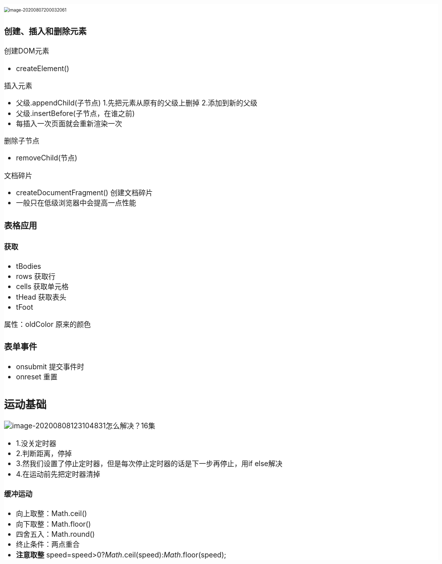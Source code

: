 <img src="E:\大二下学习文件\莞青\前端学习\Typora图片\image-20200807200032061.png" alt="image-20200807200032061" style="zoom:60%;" />

### 创建、插入和删除元素

创建DOM元素

- createElement()

插入元素

- 父级.appendChild(子节点)     1.先把元素从原有的父级上删掉 2.添加到新的父级
- 父级.insertBefore(子节点，在谁之前)
- 每插入一次页面就会重新渲染一次

删除子节点

- removeChild(节点)

文档碎片

- createDocumentFragment()  创建文档碎片
- 一般只在低级浏览器中会提高一点性能

### 表格应用

#### 获取

- tBodies
- rows   获取行
- cells   获取单元格
- tHead   获取表头
- tFoot   

属性：oldColor  原来的颜色

### 表单事件

- onsubmit   提交事件时
- onreset  重置

## 运动基础

<img src="E:\大二下学习文件\莞青\前端学习\Typora图片\image-20200808123104831.png" alt="image-20200808123104831" style="zoom:100%;" />怎么解决？16集

- 1.没关定时器
- 2.判断距离，停掉
- 3.然我们设置了停止定时器，但是每次停止定时器的话是下一步再停止，用if else解决
- 4.在运动前先把定时器清掉

#### 缓冲运动

- 向上取整：Math.ceil()
- 向下取整：Math.floor()
- 四舍五入：Math.round()
- 终止条件：两点重合
- **注意取整** speed=speed>0?*Math*.ceil(speed):*Math*.floor(speed);
